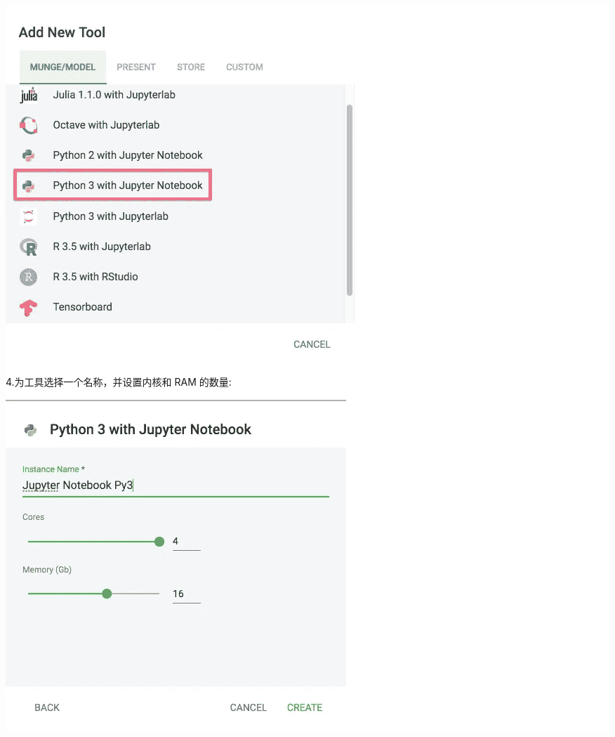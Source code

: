 ![](img/de0d830ac9279afa904fdd1b58d6555e.png)

4.为工具选择一个名称，并设置内核和 RAM 的数量:

![](img/8e75b2b96d3a58bbe3aae186007bc9de.png)

